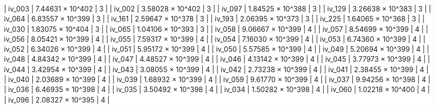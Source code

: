 | iv_003 | 7.44631 × 10^402 | 3 |
| iv_002 | 3.58028 × 10^402 | 3 |
| iv_097 | 1.84525 × 10^388 | 3 |
| iv_129 | 3.26638 × 10^383 | 3 |
| iv_064 | 6.83557 × 10^399 | 3 |
| iv_161 | 2.59647 × 10^378 | 3 |
| iv_193 | 2.06395 × 10^373 | 3 |
| iv_225 | 1.64065 × 10^368 | 3 |
| iv_030 | 1.83075 × 10^404 | 3 |
| iv_065 | 1.04106 × 10^393 | 3 |
| iv_058 | 9.06667 × 10^399 | 4 |
| iv_057 | 8.54699 × 10^399 | 4 |
| iv_056 | 8.05421 × 10^399 | 4 |
| iv_055 | 7.59317 × 10^399 | 4 |
| iv_054 | 7.16030 × 10^399 | 4 |
| iv_053 | 6.74360 × 10^399 | 4 |
| iv_052 | 6.34026 × 10^399 | 4 |
| iv_051 | 5.95172 × 10^399 | 4 |
| iv_050 | 5.57585 × 10^399 | 4 |
| iv_049 | 5.20694 × 10^399 | 4 |
| iv_048 | 4.84342 × 10^399 | 4 |
| iv_047 | 4.48527 × 10^399 | 4 |
| iv_046 | 4.13142 × 10^399 | 4 |
| iv_045 | 3.77973 × 10^399 | 4 |
| iv_044 | 3.42954 × 10^399 | 4 |
| iv_043 | 3.08055 × 10^399 | 4 |
| iv_042 | 2.73238 × 10^399 | 4 |
| iv_041 | 2.38455 × 10^399 | 4 |
| iv_040 | 2.03689 × 10^399 | 4 |
| iv_039 | 1.68932 × 10^399 | 4 |
| iv_059 | 9.61770 × 10^399 | 4 |
| iv_037 | 9.94256 × 10^398 | 4 |
| iv_036 | 6.46935 × 10^398 | 4 |
| iv_035 | 3.50492 × 10^398 | 4 |
| iv_034 | 1.50282 × 10^398 | 4 |
| iv_060 | 1.02218 × 10^400 | 4 |
| iv_096 | 2.08327 × 10^395 | 4 |